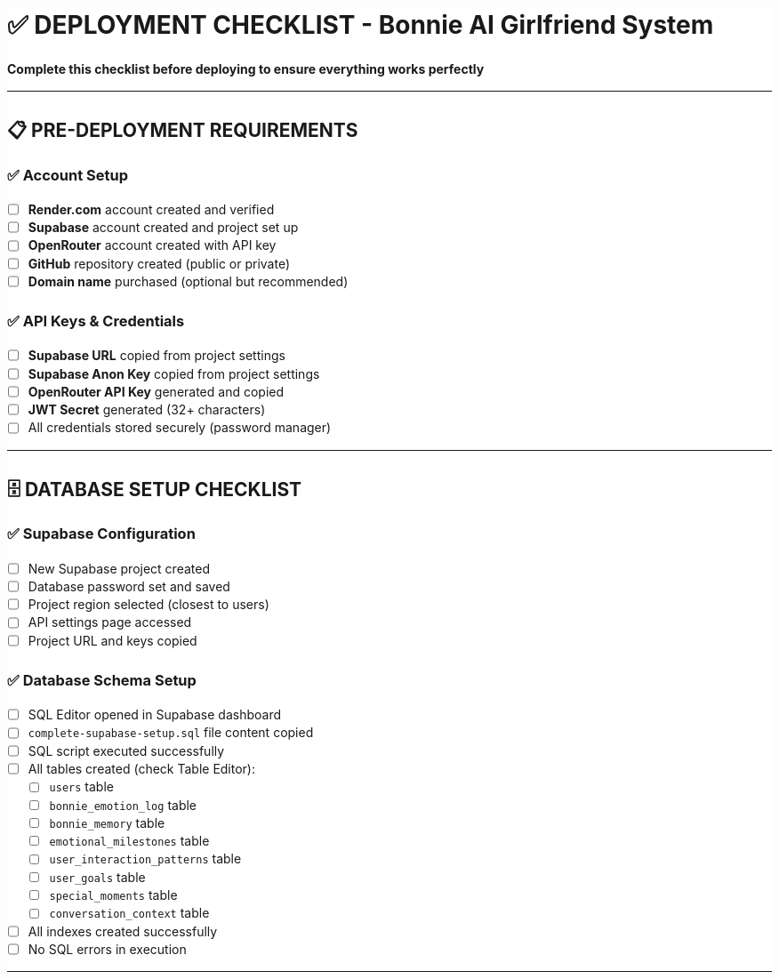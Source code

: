 # ✅ DEPLOYMENT CHECKLIST - Bonnie AI Girlfriend System

**Complete this checklist before deploying to ensure everything works perfectly**

---

## 📋 PRE-DEPLOYMENT REQUIREMENTS

### ✅ **Account Setup**
- [ ] **Render.com** account created and verified
- [ ] **Supabase** account created and project set up
- [ ] **OpenRouter** account created with API key
- [ ] **GitHub** repository created (public or private)
- [ ] **Domain name** purchased (optional but recommended)

### ✅ **API Keys & Credentials**
- [ ] **Supabase URL** copied from project settings
- [ ] **Supabase Anon Key** copied from project settings
- [ ] **OpenRouter API Key** generated and copied
- [ ] **JWT Secret** generated (32+ characters)
- [ ] All credentials stored securely (password manager)

---

## 🗄️ DATABASE SETUP CHECKLIST

### ✅ **Supabase Configuration**
- [ ] New Supabase project created
- [ ] Database password set and saved
- [ ] Project region selected (closest to users)
- [ ] API settings page accessed
- [ ] Project URL and keys copied

### ✅ **Database Schema Setup**
- [ ] SQL Editor opened in Supabase dashboard
- [ ] `complete-supabase-setup.sql` file content copied
- [ ] SQL script executed successfully
- [ ] All tables created (check Table Editor):
  - [ ] `users` table
  - [ ] `bonnie_emotion_log` table  
  - [ ] `bonnie_memory` table
  - [ ] `emotional_milestones` table
  - [ ] `user_interaction_patterns` table
  - [ ] `user_goals` table
  - [ ] `special_moments` table
  - [ ] `conversation_context` table
- [ ] All indexes created successfully
- [ ] No SQL errors in execution

---